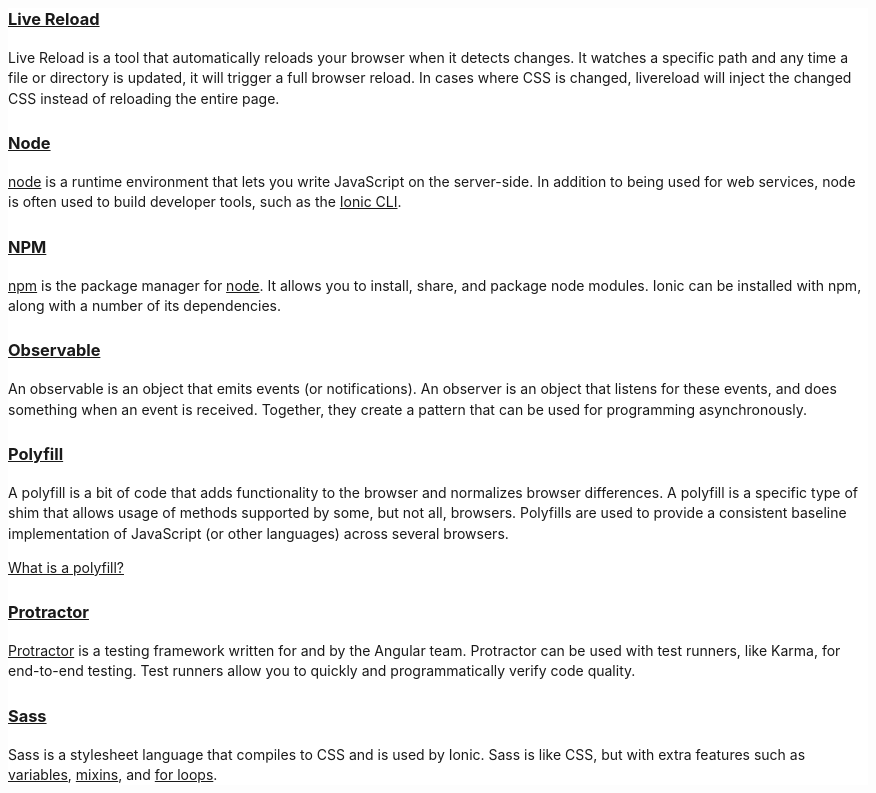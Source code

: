   <section id="livereload">
    <h3><a href="#livereload">Live Reload</a></h3>
    <p>Live Reload is a tool that automatically reloads your browser when it detects changes. It watches a specific path and any time a file or directory is updated, it will trigger a full browser reload. In cases where CSS is changed, livereload will inject the changed CSS instead of reloading the entire page.</p>
  </section>

  <section id="node">
    <h3><a href="#node">Node</a></h3>
    <p><a href="https://nodejs.org/">node</a> is a runtime environment that lets you write JavaScript on the server-side. In addition to being used for web services, node is often used to build developer tools, such as the <a href="#cli">Ionic CLI</a>.</p>
  </section>

  <section id="npm">
    <h3><a href="#npm">NPM</a></h3>
    <p><a href="https://www.npmjs.com/">npm</a> is the package manager for <a href="#node">node</a>. It allows you to install, share, and package node modules. Ionic can be installed with npm, along with a number of its dependencies.
    </p>
  </section>

<section id="observable">
    <h3><a href="#observable">Observable</a></h3>
    <p>An observable is an object that emits events (or notifications). An observer is an object that listens for these events, and does something when an event is received. Together, they create a pattern that can be used for programming asynchronously.
    </p>
  </section>

<section id="polyfill">
    <h3><a href="#polyfill">Polyfill</a></h3>
    <p>A polyfill is a bit of code that adds functionality to the browser and normalizes browser differences. A polyfill is a specific type of shim that allows usage of methods supported by some, but not all, browsers.  Polyfills are used to provide a consistent baseline implementation of JavaScript (or other languages) across several browsers.</p>
    <p><a href="https://remysharp.com/2010/10/08/what-is-a-polyfill">What is a polyfill?</a></p>
  </section>

<section id="protractor">
    <h3><a href="#protractor">Protractor</a></h3>
    <p><a href="https://angular.github.io/protractor/#/">Protractor</a> is a testing framework written for and by the Angular team. Protractor can be used with test runners, like Karma, for end-to-end testing. Test runners allow you to quickly and programmatically verify code quality.</p>
  </section>

  <section id="sass">
    <h3><a href="#sass">Sass</a></h3>
    <p>Sass is a stylesheet language that compiles to CSS and is used by Ionic. Sass is like CSS, but with extra features such as <a href="http://sass-lang.com/documentation/file.SASS_REFERENCE.html#variables_">variables</a>, <a href="http://sass-lang.com/documentation/file.SASS_REFERENCE.html#mixins">mixins</a>, and <a href="http://sass-lang.com/documentation/file.SASS_REFERENCE.html#_10">for loops</a>.</p>
  </section>
